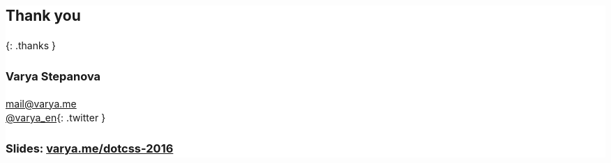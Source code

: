 
<style>
#world .world {
  width: 95%;
}
</style>

## Thank you
{: .thanks }

### Varya Stepanova
[mail@varya.me](mailto:mail@varya.me)<br/>
[@varya_en](https://twitter.com/varya_en){: .twitter }

### Slides: [varya.me/dotcss-2016](http://varya.me/dotcss-2016/)

<style>
.thanks h3 {
  font-size: 38px;
  margin-bottom: 0.5em;
}
.thanks .twitter
{
  text-decoration: none;
  color: currentColor;
  background: none;
}
.thanks .twitter::before
{
  content: "";
  display: inline-block;
  width: 1.5em;
  height: 1.5em;
  background-image:url('pictures/twitter-logo.png');
  background-size: cover;
  margin-right: 0.5em;
  margin-bottom: -0.5em;
}
</style>
